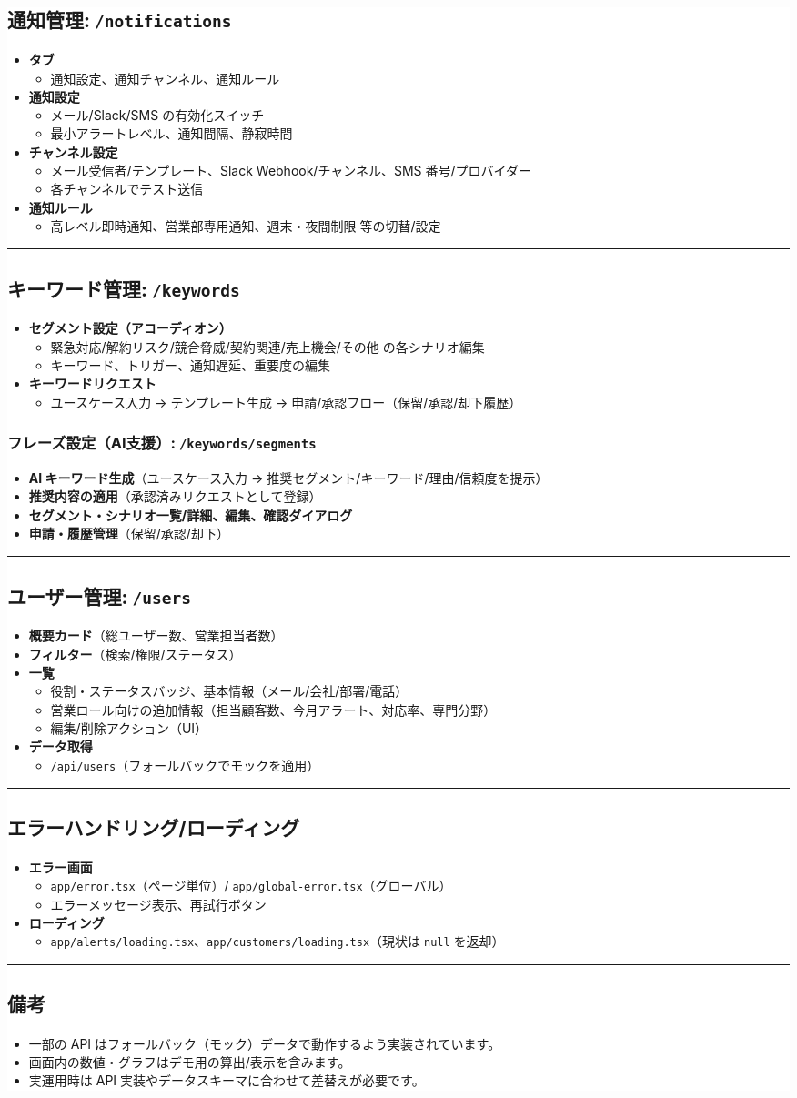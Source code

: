 ## 通知管理: `/notifications`
- **タブ**
  - 通知設定、通知チャンネル、通知ルール
- **通知設定**
  - メール/Slack/SMS の有効化スイッチ
  - 最小アラートレベル、通知間隔、静寂時間
- **チャンネル設定**
  - メール受信者/テンプレート、Slack Webhook/チャンネル、SMS 番号/プロバイダー
  - 各チャンネルでテスト送信
- **通知ルール**
  - 高レベル即時通知、営業部専用通知、週末・夜間制限 等の切替/設定

---

## キーワード管理: `/keywords`
- **セグメント設定（アコーディオン）**
  - 緊急対応/解約リスク/競合脅威/契約関連/売上機会/その他 の各シナリオ編集
  - キーワード、トリガー、通知遅延、重要度の編集
- **キーワードリクエスト**
  - ユースケース入力 → テンプレート生成 → 申請/承認フロー（保留/承認/却下履歴）

### フレーズ設定（AI支援）: `/keywords/segments`
- **AI キーワード生成**（ユースケース入力 → 推奨セグメント/キーワード/理由/信頼度を提示）
- **推奨内容の適用**（承認済みリクエストとして登録）
- **セグメント・シナリオ一覧/詳細、編集、確認ダイアログ**
- **申請・履歴管理**（保留/承認/却下）

---

## ユーザー管理: `/users`
- **概要カード**（総ユーザー数、営業担当者数）
- **フィルター**（検索/権限/ステータス）
- **一覧**
  - 役割・ステータスバッジ、基本情報（メール/会社/部署/電話）
  - 営業ロール向けの追加情報（担当顧客数、今月アラート、対応率、専門分野）
  - 編集/削除アクション（UI）
- **データ取得**
  - `/api/users`（フォールバックでモックを適用）

---

## エラーハンドリング/ローディング
- **エラー画面**
  - `app/error.tsx`（ページ単位）/ `app/global-error.tsx`（グローバル）
  - エラーメッセージ表示、再試行ボタン
- **ローディング**
  - `app/alerts/loading.tsx`、`app/customers/loading.tsx`（現状は `null` を返却）

---

## 備考
- 一部の API はフォールバック（モック）データで動作するよう実装されています。
- 画面内の数値・グラフはデモ用の算出/表示を含みます。
- 実運用時は API 実装やデータスキーマに合わせて差替えが必要です。
